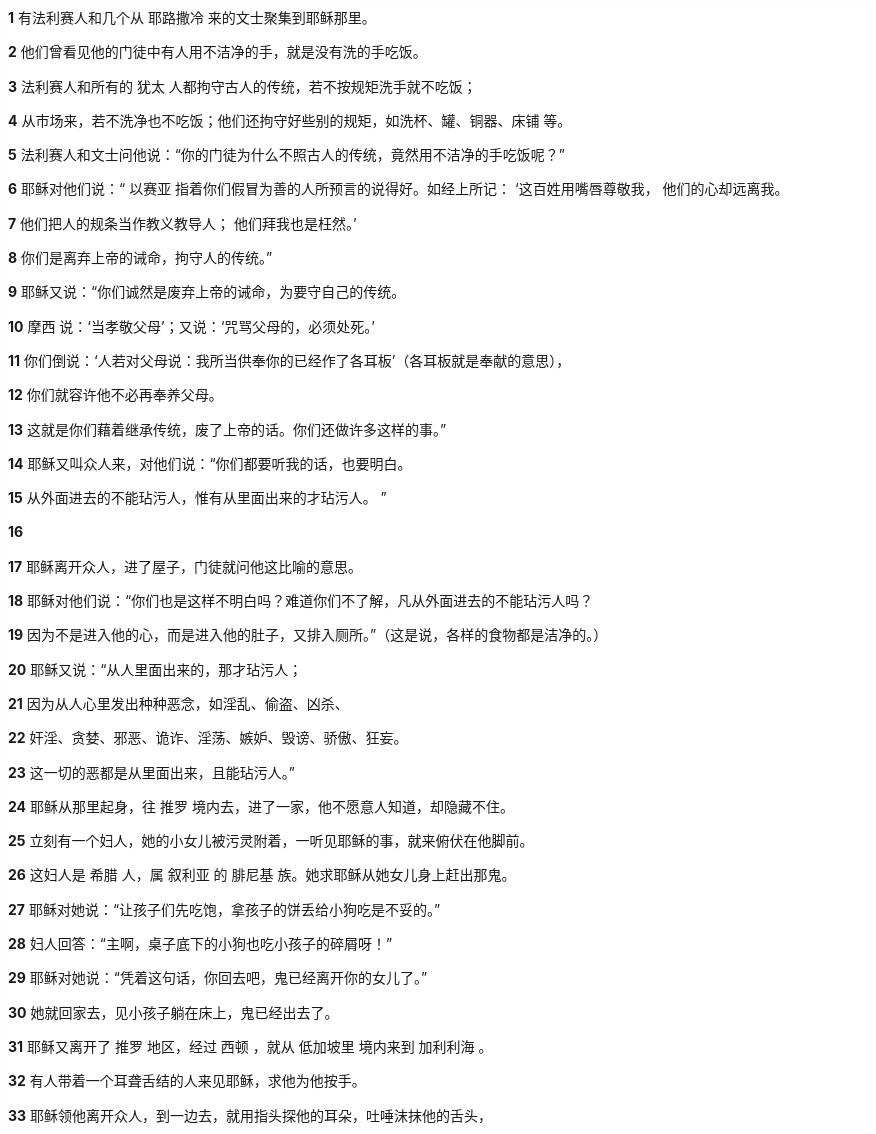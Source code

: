 **1** 有法利赛人和几个从 耶路撒冷 来的文士聚集到耶稣那里。

**2** 他们曾看见他的门徒中有人用不洁净的手，就是没有洗的手吃饭。

**3** 法利赛人和所有的 犹太 人都拘守古人的传统，若不按规矩洗手就不吃饭；

**4** 从市场来，若不洗净也不吃饭；他们还拘守好些别的规矩，如洗杯、罐、铜器、床铺 等。

**5** 法利赛人和文士问他说：“你的门徒为什么不照古人的传统，竟然用不洁净的手吃饭呢？”

**6** 耶稣对他们说：“ 以赛亚 指着你们假冒为善的人所预言的说得好。如经上所记： ‘这百姓用嘴唇尊敬我， 他们的心却远离我。

**7** 他们把人的规条当作教义教导人； 他们拜我也是枉然。’

**8** 你们是离弃上帝的诫命，拘守人的传统。”

**9** 耶稣又说：“你们诚然是废弃上帝的诫命，为要守自己的传统。

**10** 摩西 说：‘当孝敬父母’；又说：‘咒骂父母的，必须处死。’

**11** 你们倒说：‘人若对父母说：我所当供奉你的已经作了各耳板’（各耳板就是奉献的意思），

**12** 你们就容许他不必再奉养父母。

**13** 这就是你们藉着继承传统，废了上帝的话。你们还做许多这样的事。”

**14** 耶稣又叫众人来，对他们说：“你们都要听我的话，也要明白。

**15** 从外面进去的不能玷污人，惟有从里面出来的才玷污人。 ”

**16** 

**17** 耶稣离开众人，进了屋子，门徒就问他这比喻的意思。

**18** 耶稣对他们说：“你们也是这样不明白吗？难道你们不了解，凡从外面进去的不能玷污人吗？

**19** 因为不是进入他的心，而是进入他的肚子，又排入厕所。”（这是说，各样的食物都是洁净的。）

**20** 耶稣又说：“从人里面出来的，那才玷污人；

**21** 因为从人心里发出种种恶念，如淫乱、偷盗、凶杀、

**22** 奸淫、贪婪、邪恶、诡诈、淫荡、嫉妒、毁谤、骄傲、狂妄。

**23** 这一切的恶都是从里面出来，且能玷污人。”

**24** 耶稣从那里起身，往 推罗 境内去，进了一家，他不愿意人知道，却隐藏不住。

**25** 立刻有一个妇人，她的小女儿被污灵附着，一听见耶稣的事，就来俯伏在他脚前。

**26** 这妇人是 希腊 人，属 叙利亚 的 腓尼基 族。她求耶稣从她女儿身上赶出那鬼。

**27** 耶稣对她说：“让孩子们先吃饱，拿孩子的饼丢给小狗吃是不妥的。”

**28** 妇人回答：“主啊，桌子底下的小狗也吃小孩子的碎屑呀！”

**29** 耶稣对她说：“凭着这句话，你回去吧，鬼已经离开你的女儿了。”

**30** 她就回家去，见小孩子躺在床上，鬼已经出去了。

**31** 耶稣又离开了 推罗 地区，经过 西顿 ，就从 低加坡里 境内来到 加利利海 。

**32** 有人带着一个耳聋舌结的人来见耶稣，求他为他按手。

**33** 耶稣领他离开众人，到一边去，就用指头探他的耳朵，吐唾沫抹他的舌头，
